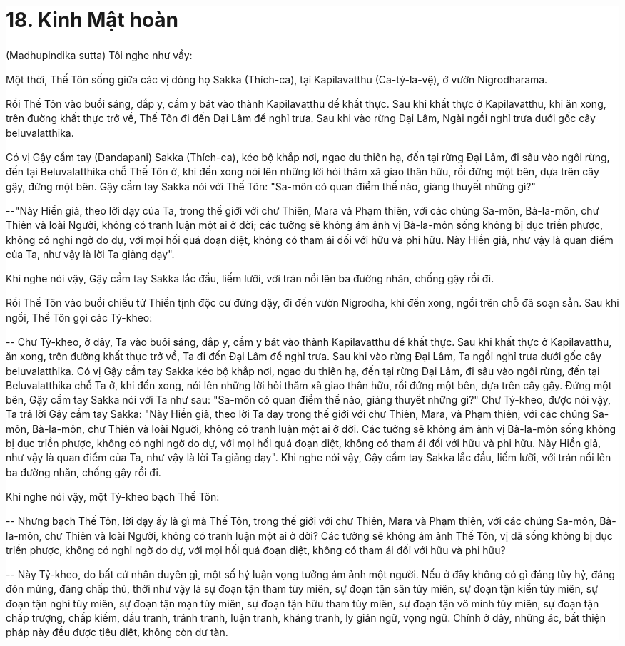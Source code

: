 # 18. Kinh Mật hoàn
(Madhupindika sutta)
Tôi nghe như vầy:

Một thời, Thế Tôn sống giữa các vị dòng họ Sakka (Thích-ca), tại Kapilavatthu (Ca-tỳ-la-vệ), ở vườn Nigrodharama. 

Rồi Thế Tôn vào buổi sáng, đắp y, cầm y bát vào thành Kapilavatthu để khất thực. Sau khi khất thực ở Kapilavatthu, khi ăn xong, trên đường khất thực trở về, Thế Tôn đi đến Đại Lâm để nghỉ trưa. Sau khi vào rừng Đại Lâm, Ngài ngồi nghỉ trưa dưới gốc cây beluvalatthika. 

Có vị Gậy cầm tay (Dandapani) Sakka (Thích-ca), kéo bộ khắp nơi, ngao du thiên hạ, đến tại rừng Đại Lâm, đi sâu vào ngôi rừng, đến tại Beluvalatthika chỗ Thế Tôn ở, khi đến xong nói lên những lời hỏi thăm xã giao thân hữu, rồi đứng một bên, dựa trên cây gậy, đứng một bên. Gậy cầm tay Sakka nói với Thế Tôn: "Sa-môn có quan điểm thế nào, giảng thuyết những gì?" 

--"Này Hiền giả, theo lời dạy của Ta, trong thế giới với chư Thiên, Mara và Phạm thiên, với các chúng Sa-môn, Bà-la-môn, chư Thiên và loài Người, không có tranh luận một ai ở đời; các tưởng sẽ không ám ảnh vị Bà-la-môn sống không bị dục triền phược, không có nghi ngờ do dự, với mọi hối quá đoạn diệt, không có tham ái đối với hữu và phi hữu. Này Hiền giả, như vậy là quan điểm của Ta, như vậy là lời Ta giảng dạy".

Khi nghe nói vậy, Gậy cầm tay Sakka lắc đầu, liếm lưỡi, với trán nổi lên ba đường nhăn, chống gậy rồi đi. 

Rồi Thế Tôn vào buổi chiều từ Thiền tịnh độc cư đứng dậy, đi đến vườn Nigrodha, khi đến xong, ngồi trên chỗ đã soạn sẵn. Sau khi ngồi, Thế Tôn gọi các Tỷ-kheo: 

-- Chư Tỷ-kheo, ở đây, Ta vào buổi sáng, đắp y, cầm y bát vào thành Kapilavatthu để khất thực. Sau khi khất thực ở Kapilavatthu, ăn xong, trên đường khất thực trở về, Ta đi đến Đại Lâm để nghỉ trưa. Sau khi vào rừng Đại Lâm, Ta ngồi nghỉ trưa dưới gốc cây beluvalatthika. Có vị Gậy cầm tay Sakka kéo bộ khắp nơi, ngao du thiên hạ, đến tại rừng Đại Lâm, đi sâu vào ngôi rừng, đến tại Beluvalatthika chỗ Ta ở, khi đến xong, nói lên những lời hỏi thăm xã giao thân hữu, rồi đứng một bên, dựa trên cây gậy. Đứng một bên, Gậy cầm tay Sakka nói với Ta như sau: "Sa-môn có quan điểm thế nào, giảng thuyết những gì?" Chư Tỷ-kheo, được nói vậy, Ta trả lời Gậy cầm tay Sakka: "Này Hiền giả, theo lời Ta dạy trong thế giới với chư Thiên, Mara, và Phạm thiên, với các chúng Sa-môn, Bà-la-môn, chư Thiên và loài Người, không có tranh luận một ai ở đời. Các tưởng sẽ không ám ảnh vị Bà-la-môn sống không bị dục triền phược, không có nghi ngờ do dự, với mọi hối quá đoạn diệt, không có tham ái đối với hữu và phi hữu. Này Hiền giả, như vậy là quan điểm của Ta, như vậy là lời Ta giảng dạy". Khi nghe nói vậy, Gậy cầm tay Sakka lắc đầu, liếm lưỡi, với trán nổi lên ba đường nhăn, chống gậy rồi đi. 

Khi nghe nói vậy, một Tỷ-kheo bạch Thế Tôn:

-- Nhưng bạch Thế Tôn, lời dạy ấy là gì mà Thế Tôn, trong thế giới với chư Thiên, Mara và Phạm thiên, với các chúng Sa-môn, Bà-la-môn, chư Thiên và loài Người, không có tranh luận một ai ở đời? Các tưởng sẽ không ám ảnh Thế Tôn, vị đã sống không bị dục triền phược, không có nghi ngờ do dự, với mọi hối quá đoạn diệt, không có tham ái đối với hữu và phi hữu?

-- Này Tỷ-kheo, do bất cứ nhân duyên gì, một số hý luận vọng tưởng ám ảnh một người. Nếu ở đây không có gì đáng tùy hỷ, đáng đón mừng, đáng chấp thủ, thời như vậy là sự đoạn tận tham tùy miên, sự đoạn tận sân tùy miên, sự đoạn tận kiến tùy miên, sự đoạn tận nghi tùy miên, sự đoạn tận mạn tùy miên, sự đoạn tận hữu tham tùy miên, sự đoạn tận vô minh tùy miên, sự đoạn tận chấp trượng, chấp kiếm, đấu tranh, tránh tranh, luận tranh, kháng tranh, ly gián ngữ, vọng ngữ. Chính ở đây, những ác, bất thiện pháp này đều được tiêu diệt, không còn dư tàn. 
